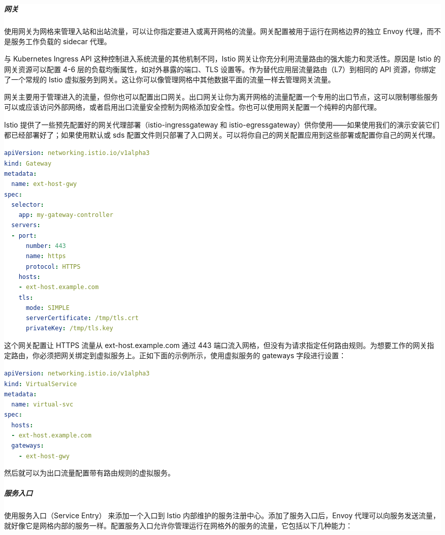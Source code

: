 ##### 网关

使用网关为网格来管理入站和出站流量，可以让你指定要进入或离开网格的流量。网关配置被用于运行在网格边界的独立 Envoy 代理，而不是服务工作负载的 sidecar 代理。

与 Kubernetes Ingress API 这种控制进入系统流量的其他机制不同，Istio 网关让你充分利用流量路由的强大能力和灵活性。原因是 Istio 的网关资源可以配置 4-6 层的负载均衡属性，如对外暴露的端口、TLS 设置等。作为替代应用层流量路由（L7）到相同的 API 资源，你绑定了一个常规的 Istio 虚拟服务到网关。这让你可以像管理网格中其他数据平面的流量一样去管理网关流量。

网关主要用于管理进入的流量，但你也可以配置出口网关。出口网关让你为离开网格的流量配置一个专用的出口节点，这可以限制哪些服务可以或应该访问外部网络，或者启用出口流量安全控制为网格添加安全性。你也可以使用网关配置一个纯粹的内部代理。

Istio 提供了一些预先配置好的网关代理部署（istio-ingressgateway 和 istio-egressgateway）供你使用——如果使用我们的演示安装它们都已经部署好了；如果使用默认或 sds 配置文件则只部署了入口网关。可以将你自己的网关配置应用到这些部署或配置你自己的网关代理。

```yaml
apiVersion: networking.istio.io/v1alpha3
kind: Gateway
metadata:
  name: ext-host-gwy
spec:
  selector:
    app: my-gateway-controller
  servers:
  - port:
      number: 443
      name: https
      protocol: HTTPS
    hosts:
    - ext-host.example.com
    tls:
      mode: SIMPLE
      serverCertificate: /tmp/tls.crt
      privateKey: /tmp/tls.key
```

这个网关配置让 HTTPS 流量从 ext-host.example.com 通过 443 端口流入网格，但没有为请求指定任何路由规则。为想要工作的网关指定路由，你必须把网关绑定到虚拟服务上。正如下面的示例所示，使用虚拟服务的 gateways 字段进行设置：

```yaml
apiVersion: networking.istio.io/v1alpha3
kind: VirtualService
metadata:
  name: virtual-svc
spec:
  hosts:
  - ext-host.example.com
  gateways:
    - ext-host-gwy
```

然后就可以为出口流量配置带有路由规则的虚拟服务。

##### 服务入口

使用服务入口（Service Entry） 来添加一个入口到 Istio 内部维护的服务注册中心。添加了服务入口后，Envoy 代理可以向服务发送流量，就好像它是网格内部的服务一样。配置服务入口允许你管理运行在网格外的服务的流量，它包括以下几种能力：
